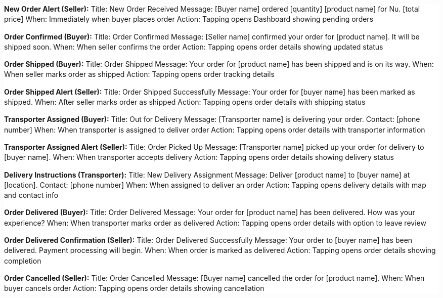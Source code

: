 **New Order Alert (Seller):**
Title: New Order Received
Message: [Buyer name] ordered [quantity] [product name] for Nu. [total price]
When: Immediately when buyer places order
Action: Tapping opens Dashboard showing pending orders

**Order Confirmed (Buyer):**
Title: Order Confirmed
Message: [Seller name] confirmed your order for [product name]. It will be shipped soon.
When: When seller confirms the order
Action: Tapping opens order details showing updated status

**Order Shipped (Buyer):**
Title: Order Shipped
Message: Your order for [product name] has been shipped and is on its way.
When: When seller marks order as shipped
Action: Tapping opens order tracking details

**Order Shipped Alert (Seller):**
Title: Order Shipped Successfully
Message: Your order for [buyer name] has been marked as shipped.
When: After seller marks order as shipped
Action: Tapping opens order details with shipping status

**Transporter Assigned (Buyer):**
Title: Out for Delivery
Message: [Transporter name] is delivering your order. Contact: [phone number]
When: When transporter is assigned to deliver order
Action: Tapping opens order details with transporter information

**Transporter Assigned Alert (Seller):**
Title: Order Picked Up
Message: [Transporter name] picked up your order for delivery to [buyer name].
When: When transporter accepts delivery
Action: Tapping opens order details showing delivery status

**Delivery Instructions (Transporter):**
Title: New Delivery Assignment
Message: Deliver [product name] to [buyer name] at [location]. Contact: [phone number]
When: When assigned to deliver an order
Action: Tapping opens delivery details with map and contact info

**Order Delivered (Buyer):**
Title: Order Delivered
Message: Your order for [product name] has been delivered. How was your experience?
When: When transporter marks order as delivered
Action: Tapping opens order details with option to leave review

**Order Delivered Confirmation (Seller):**
Title: Order Delivered Successfully
Message: Your order to [buyer name] has been delivered. Payment processing will begin.
When: When order is marked as delivered
Action: Tapping opens order details showing completion

**Order Cancelled (Seller):**
Title: Order Cancelled
Message: [Buyer name] cancelled the order for [product name].
When: When buyer cancels order
Action: Tapping opens order details showing cancellation
